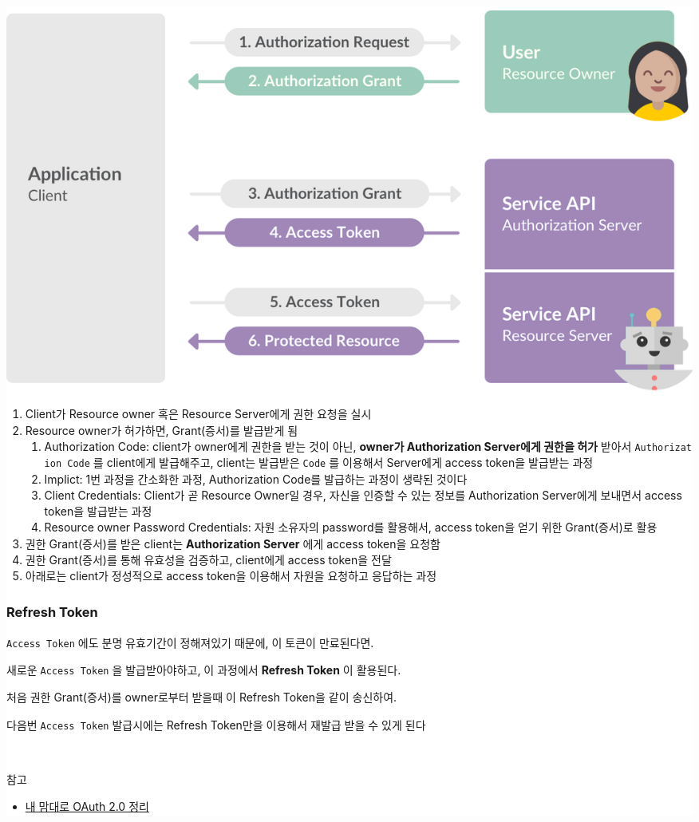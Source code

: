   <img src="img/slack_oauth.png" text-align="center" />
</div>

1. Client가 Resource owner 혹은 Resource Server에게 권한 요청을 실시
2. Resource owner가 허가하면, Grant(증서)를 발급받게 됨
   1. Authorization Code: client가 owner에게 권한을 받는 것이 아닌, **owner가 Authorization Server에게 권한을 허가** 받아서 `Authorization Code` 를 client에게 발급해주고, client는 발급받은 `Code` 를 이용해서 Server에게 access token을 발급받는 과정
   2. Implict: 1번 과정을 간소화한 과정, Authorization Code를 발급하는 과정이 생략된 것이다
   3. Client Credentials: Client가 곧 Resource Owner일 경우, 자신을 인증할 수 있는 정보를 Authorization Server에게 보내면서 access token을 발급받는 과정
   4. Resource owner Password Credentials: 자원 소유자의 password를 활용해서, access token을 얻기 위한 Grant(증서)로 활용
3. 권한 Grant(증서)를 받은 client는 **Authorization Server** 에게 access token을 요청함
4. 권한 Grant(증서)를 통해 유효성을 검증하고, client에게 access token을 전달
5. 아래로는 client가 정성적으로 access token을 이용해서 자원을 요청하고 응답하는 과정

### Refresh Token

`Access Token` 에도 분명 유효기간이 정해져있기 때문에, 이 토큰이 만료된다면. 

새로운 `Access Token` 을 발급받아야하고, 이 과정에서 **Refresh Token** 이 활용된다. 

처음 권한 Grant(증서)를 owner로부터 받을때 이 Refresh Token을 같이 송신하여. 

다음번 `Access Token` 발급시에는 Refresh Token만을 이용해서 재발급 받을 수 있게 된다

<br>

참고

* [내 맘대로 OAuth 2.0 정리](http://blog.weirdx.io/post/39955)



